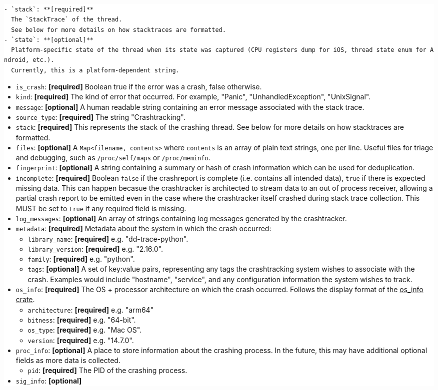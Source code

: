     - `stack`: **[required]**
      The `StackTrace` of the thread.
      See below for more details on how stacktraces are formatted.
    - `state`: **[optional]**
      Platform-specific state of the thread when its state was captured (CPU registers dump for iOS, thread state enum for Android, etc.).
      Currently, this is a platform-dependent string.
  - `is_crash`: **[required]**
    Boolean true if the error was a crash, false otherwise.
  - `kind`: **[required]**
    The kind of error that occurred.
    For example, "Panic", "UnhandledException", "UnixSignal".
  - `message`: **[optional]**
    A human readable string containing an error message associated with the stack trace.
  - `source_type`: **[required]**
    The string "Crashtracking".
  - `stack`: **[required]**
    This represents the stack of the crashing thread.
    See below for more details on how stacktraces are formatted.
- `files`: **[optional]**
  A `Map<filename, contents>` where `contents` is an array of plain text strings, one per line.
  Useful files for triage and debugging, such as `/proc/self/maps` or `/proc/meminfo`.
- `fingerprint`: **[optional]**
  A string containing a summary or hash of crash information which can be used for deduplication.
- `incomplete`: **[required]**
  Boolean `false` if the crashreport is complete (i.e. contains all intended data), `true` if there is expected missing data.
  This can happen becasue the crashtracker is architected to stream data to an out of process receiver, allowing a partial crash report to be emitted even in the case where the crashtracker itself crashed during stack trace collection.
  This MUST be set to `true` if any required field is missing.
- `log_messages`: **[optional]**
  An array of strings containing log messages generated by the crashtracker.
- `metadata`: **[required]**
  Metadata about the system in which the crash occurred:
  - `library_name`: **[required]**
    e.g. "dd-trace-python".
  - `library_version`: **[required]**
    e.g. "2.16.0".
  - `family`: **[required]**
    e.g. "python".
  - `tags`: **[optional]**
    A set of key:value pairs, representing any tags the crashtracking system wishes to associate with the crash.
    Examples would include "hostname", "service", and any configuration information the system wishes to track.
- `os_info`: **[required]**
  The OS + processor architecture on which the crash occurred.
  Follows the display format of the [os_info crate](https://crates.io/crates/os_info).
  - `architecture`: **[required]**
    e.g. "arm64"
  - `bitness`: **[required]**
    e.g. "64-bit".
  - `os_type`: **[required]**
    e.g. "Mac OS".
  - `version`: **[required]**
    e.g. "14.7.0".
- `proc_info`: **[optional]**
  A place to store information about the crashing process.
  In the future, this may have additional optional fields as more data is collected.
  - `pid`: **[required]**
    The PID of the crashing process.
- `sig_info`: **[optional]**